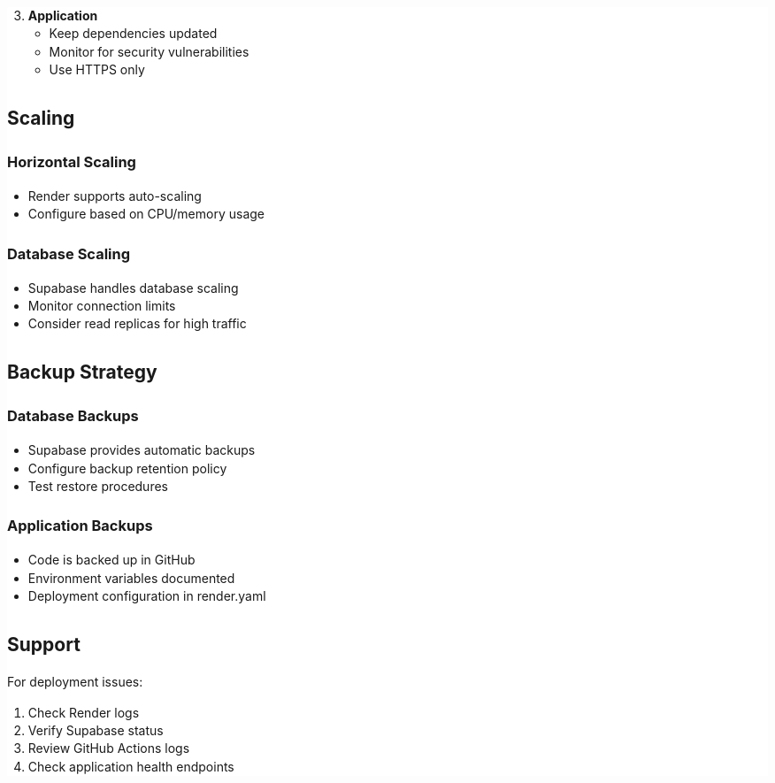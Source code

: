 3. **Application**
   - Keep dependencies updated
   - Monitor for security vulnerabilities
   - Use HTTPS only

## Scaling

### Horizontal Scaling
- Render supports auto-scaling
- Configure based on CPU/memory usage

### Database Scaling
- Supabase handles database scaling
- Monitor connection limits
- Consider read replicas for high traffic

## Backup Strategy

### Database Backups
- Supabase provides automatic backups
- Configure backup retention policy
- Test restore procedures

### Application Backups
- Code is backed up in GitHub
- Environment variables documented
- Deployment configuration in render.yaml

## Support

For deployment issues:
1. Check Render logs
2. Verify Supabase status
3. Review GitHub Actions logs
4. Check application health endpoints
